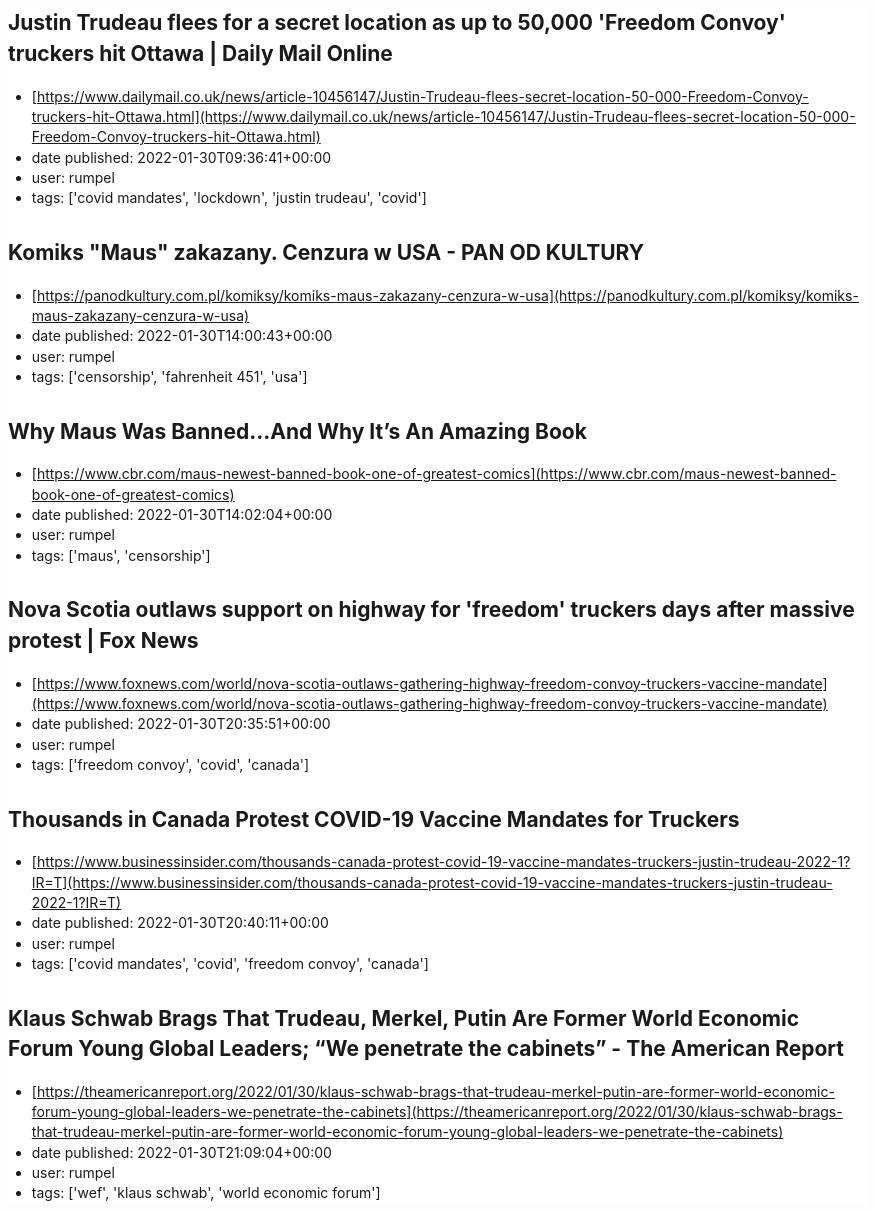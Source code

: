## Justin Trudeau flees for a secret location as up to 50,000 'Freedom Convoy' truckers hit Ottawa | Daily Mail Online
 - [https://www.dailymail.co.uk/news/article-10456147/Justin-Trudeau-flees-secret-location-50-000-Freedom-Convoy-truckers-hit-Ottawa.html](https://www.dailymail.co.uk/news/article-10456147/Justin-Trudeau-flees-secret-location-50-000-Freedom-Convoy-truckers-hit-Ottawa.html)
 - date published: 2022-01-30T09:36:41+00:00
 - user: rumpel
 - tags: ['covid mandates', 'lockdown', 'justin trudeau', 'covid']

## Komiks "Maus" zakazany. Cenzura w USA - PAN OD KULTURY
 - [https://panodkultury.com.pl/komiksy/komiks-maus-zakazany-cenzura-w-usa](https://panodkultury.com.pl/komiksy/komiks-maus-zakazany-cenzura-w-usa)
 - date published: 2022-01-30T14:00:43+00:00
 - user: rumpel
 - tags: ['censorship', 'fahrenheit 451', 'usa']

## Why Maus Was Banned…And Why It’s An Amazing Book
 - [https://www.cbr.com/maus-newest-banned-book-one-of-greatest-comics](https://www.cbr.com/maus-newest-banned-book-one-of-greatest-comics)
 - date published: 2022-01-30T14:02:04+00:00
 - user: rumpel
 - tags: ['maus', 'censorship']

## Nova Scotia outlaws support on highway for 'freedom' truckers days after massive protest | Fox News
 - [https://www.foxnews.com/world/nova-scotia-outlaws-gathering-highway-freedom-convoy-truckers-vaccine-mandate](https://www.foxnews.com/world/nova-scotia-outlaws-gathering-highway-freedom-convoy-truckers-vaccine-mandate)
 - date published: 2022-01-30T20:35:51+00:00
 - user: rumpel
 - tags: ['freedom convoy', 'covid', 'canada']

## Thousands in Canada Protest COVID-19 Vaccine Mandates for Truckers
 - [https://www.businessinsider.com/thousands-canada-protest-covid-19-vaccine-mandates-truckers-justin-trudeau-2022-1?IR=T](https://www.businessinsider.com/thousands-canada-protest-covid-19-vaccine-mandates-truckers-justin-trudeau-2022-1?IR=T)
 - date published: 2022-01-30T20:40:11+00:00
 - user: rumpel
 - tags: ['covid mandates', 'covid', 'freedom convoy', 'canada']

## Klaus Schwab Brags That Trudeau, Merkel, Putin Are Former World Economic Forum Young Global Leaders; “We penetrate the cabinets” - The American Report
 - [https://theamericanreport.org/2022/01/30/klaus-schwab-brags-that-trudeau-merkel-putin-are-former-world-economic-forum-young-global-leaders-we-penetrate-the-cabinets](https://theamericanreport.org/2022/01/30/klaus-schwab-brags-that-trudeau-merkel-putin-are-former-world-economic-forum-young-global-leaders-we-penetrate-the-cabinets)
 - date published: 2022-01-30T21:09:04+00:00
 - user: rumpel
 - tags: ['wef', 'klaus schwab', 'world economic forum']
